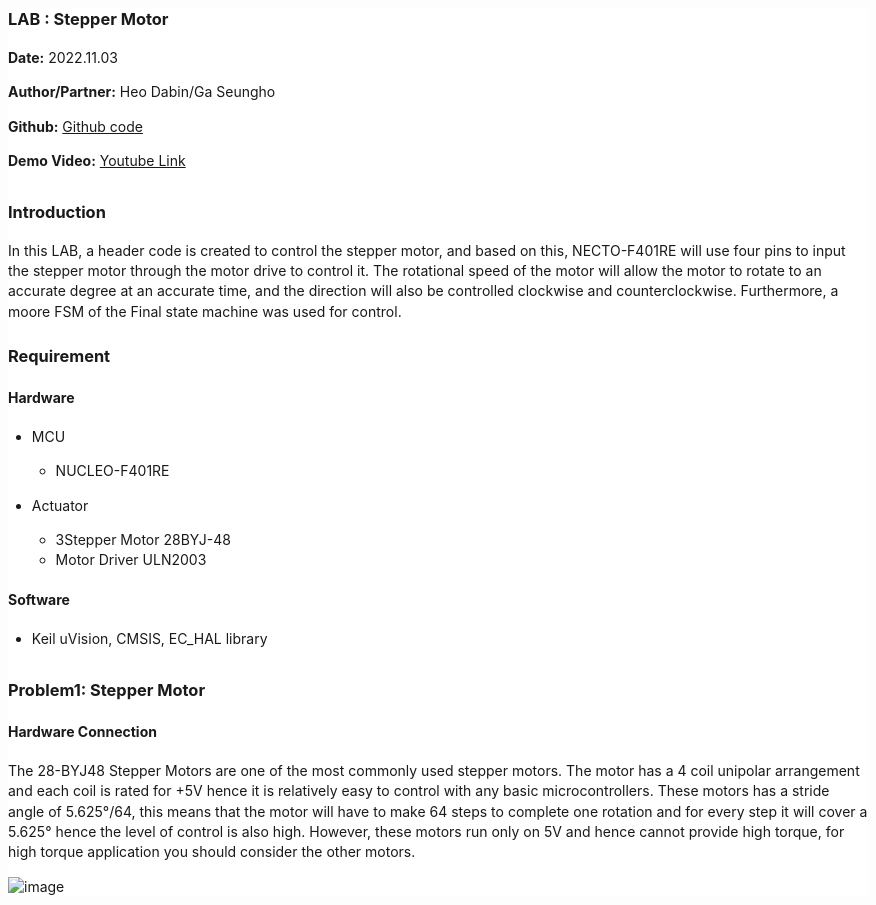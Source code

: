### LAB : Stepper Motor

**Date:** 2022.11.03

**Author/Partner:** Heo Dabin/Ga Seungho

**Github:** [Github code](https://github.com/DABINHEO/LAB_Stepper_Motor)

**Demo Video:** [Youtube Link](https://youtu.be/9AHZsEXFOPc)

##            



### Introduction

In this LAB, a header code is created to control the stepper motor, and based on this, NECTO-F401RE will use four pins to input the stepper motor through the motor drive to control it. The rotational speed of the motor will allow the motor to rotate to an accurate degree at an accurate time, and the direction will also be controlled clockwise and counterclockwise. Furthermore, a moore FSM of the Final state machine was used for control.



### Requirement

#### Hardware

* MCU
  
  * NUCLEO-F401RE
* Actuator
   * 3Stepper Motor 28BYJ-48
   * Motor Driver ULN2003

   
   

#### Software

* Keil uVision, CMSIS, EC_HAL library

##          



### Problem1: Stepper Motor



#### Hardware Connection

The 28-BYJ48 Stepper Motors are one of the most commonly used stepper motors. The motor has a 4 coil unipolar arrangement and each coil is rated for +5V hence it is relatively easy to control with any basic microcontrollers. These motors has a stride angle of 5.625°/64, this means that the motor will have to make 64 steps to complete one rotation and for every step it will cover a 5.625° hence the level of control is also high. However, these motors run only on 5V and hence cannot provide high torque, for high torque application you should consider the other motors.

![image](https://user-images.githubusercontent.com/113574284/199484790-7dd1f99f-b0a0-4a4e-83c6-422ce2c59300.png)

